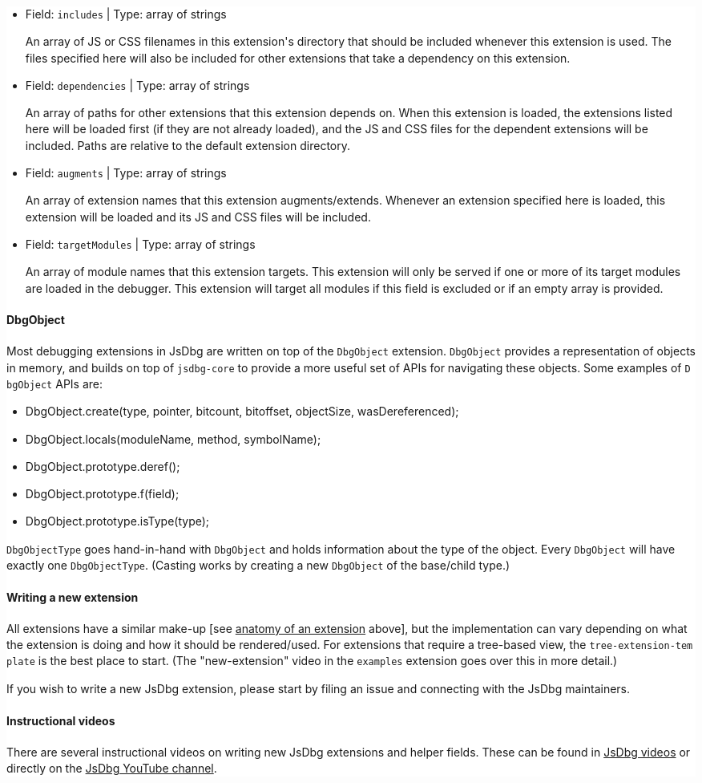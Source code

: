 * Field: `includes` | Type: array of strings

  An array of JS or CSS filenames in this extension's directory that should be included whenever this extension is used. The files specified here will also be included for other extensions that take a dependency on this extension.

* Field: `dependencies` | Type: array of strings

  An array of paths for other extensions that this extension depends on. When this extension is loaded, the extensions listed here will be loaded first (if they are not already loaded), and the JS and CSS files for the dependent extensions will be included. Paths are relative to the default extension directory.

* Field: `augments` | Type: array of strings

  An array of extension names that this extension augments/extends. Whenever an extension specified here is loaded, this extension will be loaded and its JS and CSS files will be included.

* Field: `targetModules` | Type: array of strings

  An array of module names that this extension targets. This extension will only be served if one or more of its target modules are loaded in the debugger. This extension will target all modules if this field is excluded or if an empty array is provided.


#### DbgObject

Most debugging extensions in JsDbg are written on top of the `DbgObject` extension. `DbgObject` provides a representation of objects in memory, and builds on top of `jsdbg-core` to provide a more useful set of APIs for navigating these objects. Some examples of `DbgObject` APIs are:

* DbgObject.create(type, pointer, bitcount, bitoffset, objectSize, wasDereferenced);

* DbgObject.locals(moduleName, method, symbolName);

* DbgObject.prototype.deref();

* DbgObject.prototype.f(field);

* DbgObject.prototype.isType(type);

`DbgObjectType` goes hand-in-hand with `DbgObject` and holds information about the type of the object. Every `DbgObject` will have exactly one `DbgObjectType`. (Casting works by creating a new `DbgObject` of the base/child type.)

#### Writing a new extension

All extensions have a similar make-up [see [anatomy of an extension](#anatomy-of-an-extension) above], but the implementation can vary depending on what the extension is doing and how it should be rendered/used. For extensions that require a tree-based view, the `tree-extension-template` is the best place to start. (The "new-extension" video in the `examples` extension goes over this in more detail.)

If you wish to write a new JsDbg extension, please start by filing an issue and connecting with the JsDbg maintainers.

#### Instructional videos

There are several instructional videos on writing new JsDbg extensions and helper fields. These can be found in [JsDbg videos](./docs/VIDEOS.md) or directly on the [JsDbg YouTube channel](https://www.youtube.com/channel/UCoiLqbrK3Q_EwPT6d0NyC5Q).
